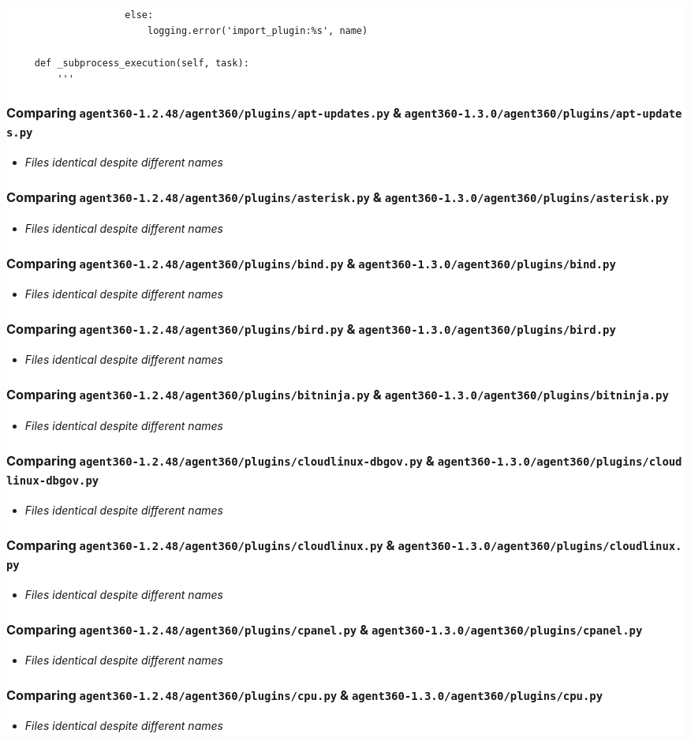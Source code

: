```diff
                     else:
                         logging.error('import_plugin:%s', name)
 
     def _subprocess_execution(self, task):
         '''
```

### Comparing `agent360-1.2.48/agent360/plugins/apt-updates.py` & `agent360-1.3.0/agent360/plugins/apt-updates.py`

 * *Files identical despite different names*

### Comparing `agent360-1.2.48/agent360/plugins/asterisk.py` & `agent360-1.3.0/agent360/plugins/asterisk.py`

 * *Files identical despite different names*

### Comparing `agent360-1.2.48/agent360/plugins/bind.py` & `agent360-1.3.0/agent360/plugins/bind.py`

 * *Files identical despite different names*

### Comparing `agent360-1.2.48/agent360/plugins/bird.py` & `agent360-1.3.0/agent360/plugins/bird.py`

 * *Files identical despite different names*

### Comparing `agent360-1.2.48/agent360/plugins/bitninja.py` & `agent360-1.3.0/agent360/plugins/bitninja.py`

 * *Files identical despite different names*

### Comparing `agent360-1.2.48/agent360/plugins/cloudlinux-dbgov.py` & `agent360-1.3.0/agent360/plugins/cloudlinux-dbgov.py`

 * *Files identical despite different names*

### Comparing `agent360-1.2.48/agent360/plugins/cloudlinux.py` & `agent360-1.3.0/agent360/plugins/cloudlinux.py`

 * *Files identical despite different names*

### Comparing `agent360-1.2.48/agent360/plugins/cpanel.py` & `agent360-1.3.0/agent360/plugins/cpanel.py`

 * *Files identical despite different names*

### Comparing `agent360-1.2.48/agent360/plugins/cpu.py` & `agent360-1.3.0/agent360/plugins/cpu.py`

 * *Files identical despite different names*

